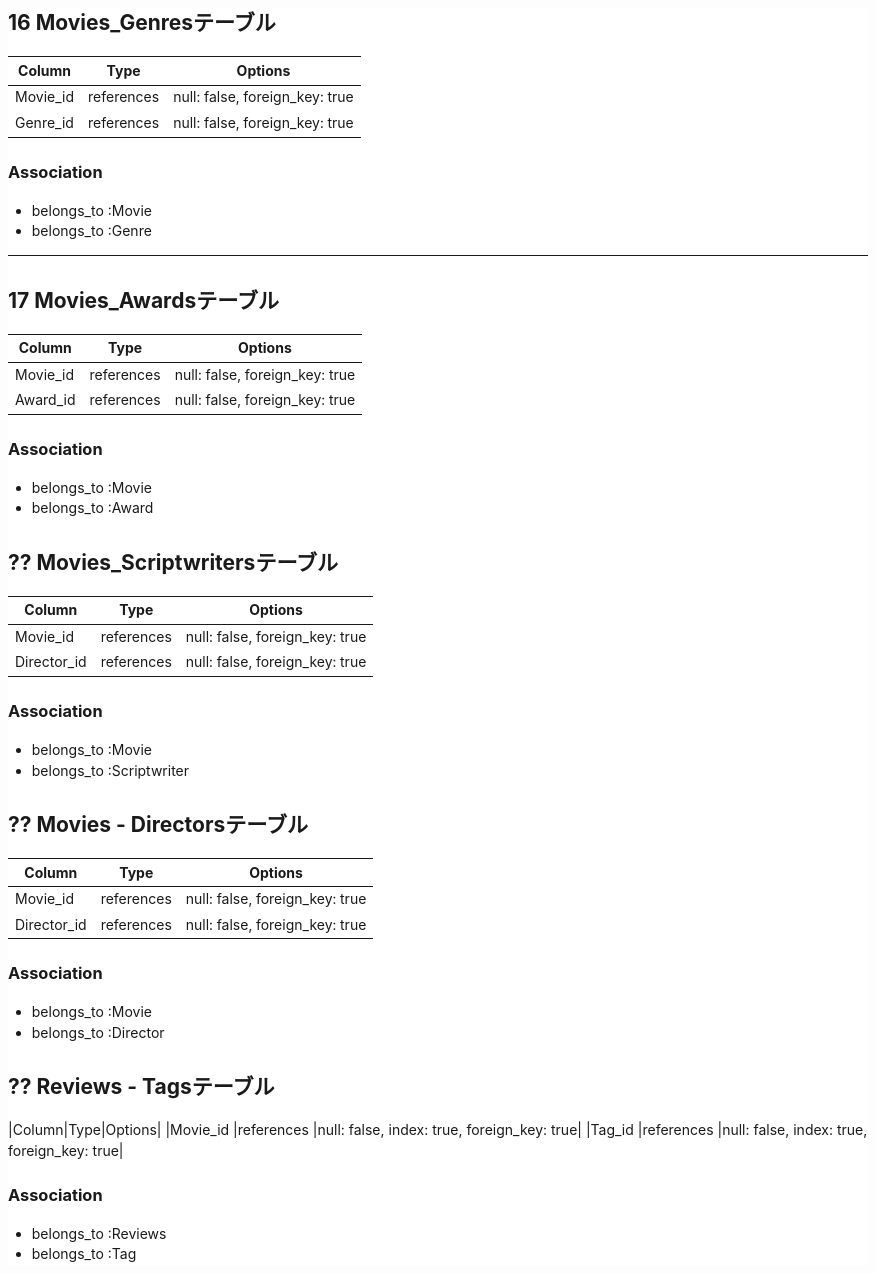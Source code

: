 ## 16 Movies_Genresテーブル

|Column|Type|Options|
|------|----|-------|
|Movie_id    |references |null: false, foreign_key: true|
|Genre_id    |references |null: false, foreign_key: true|


### Association
- belongs_to :Movie
- belongs_to :Genre

***
## 17 Movies_Awardsテーブル

|Column|Type|Options|
|------|----|-------|
|Movie_id    |references |null: false, foreign_key: true|
|Award_id    |references |null: false, foreign_key: true|

### Association
- belongs_to :Movie
- belongs_to :Award

## ?? Movies_Scriptwritersテーブル
|Column|Type|Options|
|------|----|-------|
|Movie_id    |references |null: false, foreign_key: true|
|Director_id |references |null: false, foreign_key: true|

### Association
- belongs_to :Movie
- belongs_to :Scriptwriter

## ?? Movies - Directorsテーブル
|Column|Type|Options|
|------|----|-------|
|Movie_id    |references |null: false, foreign_key: true|
|Director_id |references |null: false, foreign_key: true|

### Association
- belongs_to :Movie
- belongs_to :Director

## ?? Reviews - Tagsテーブル
|Column|Type|Options|
|Movie_id    |references |null: false, index: true, foreign_key: true|
|Tag_id      |references |null: false, index: true, foreign_key: true|

### Association
- belongs_to :Reviews
- belongs_to :Tag
